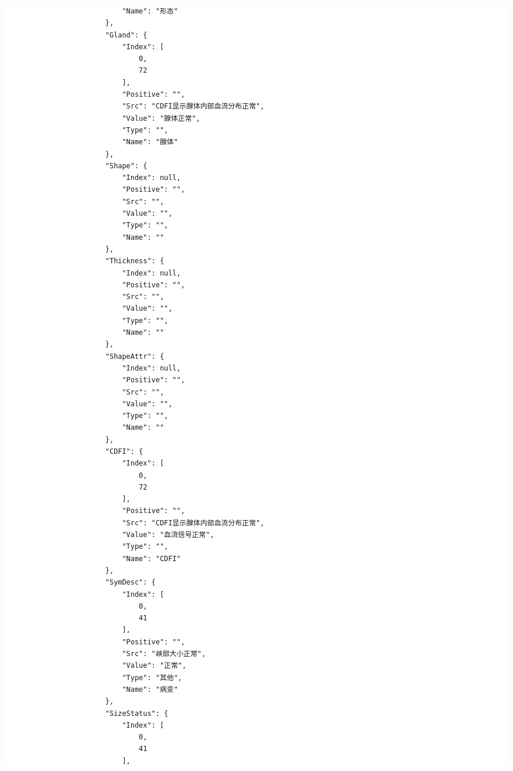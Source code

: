                                 "Name": "形态"
                            },
                            "Gland": {
                                "Index": [
                                    0,
                                    72
                                ],
                                "Positive": "",
                                "Src": "CDFI显示腺体内部血流分布正常",
                                "Value": "腺体正常",
                                "Type": "",
                                "Name": "腺体"
                            },
                            "Shape": {
                                "Index": null,
                                "Positive": "",
                                "Src": "",
                                "Value": "",
                                "Type": "",
                                "Name": ""
                            },
                            "Thickness": {
                                "Index": null,
                                "Positive": "",
                                "Src": "",
                                "Value": "",
                                "Type": "",
                                "Name": ""
                            },
                            "ShapeAttr": {
                                "Index": null,
                                "Positive": "",
                                "Src": "",
                                "Value": "",
                                "Type": "",
                                "Name": ""
                            },
                            "CDFI": {
                                "Index": [
                                    0,
                                    72
                                ],
                                "Positive": "",
                                "Src": "CDFI显示腺体内部血流分布正常",
                                "Value": "血流信号正常",
                                "Type": "",
                                "Name": "CDFI"
                            },
                            "SymDesc": {
                                "Index": [
                                    0,
                                    41
                                ],
                                "Positive": "",
                                "Src": "峡部大小正常",
                                "Value": "正常",
                                "Type": "其他",
                                "Name": "病变"
                            },
                            "SizeStatus": {
                                "Index": [
                                    0,
                                    41
                                ],